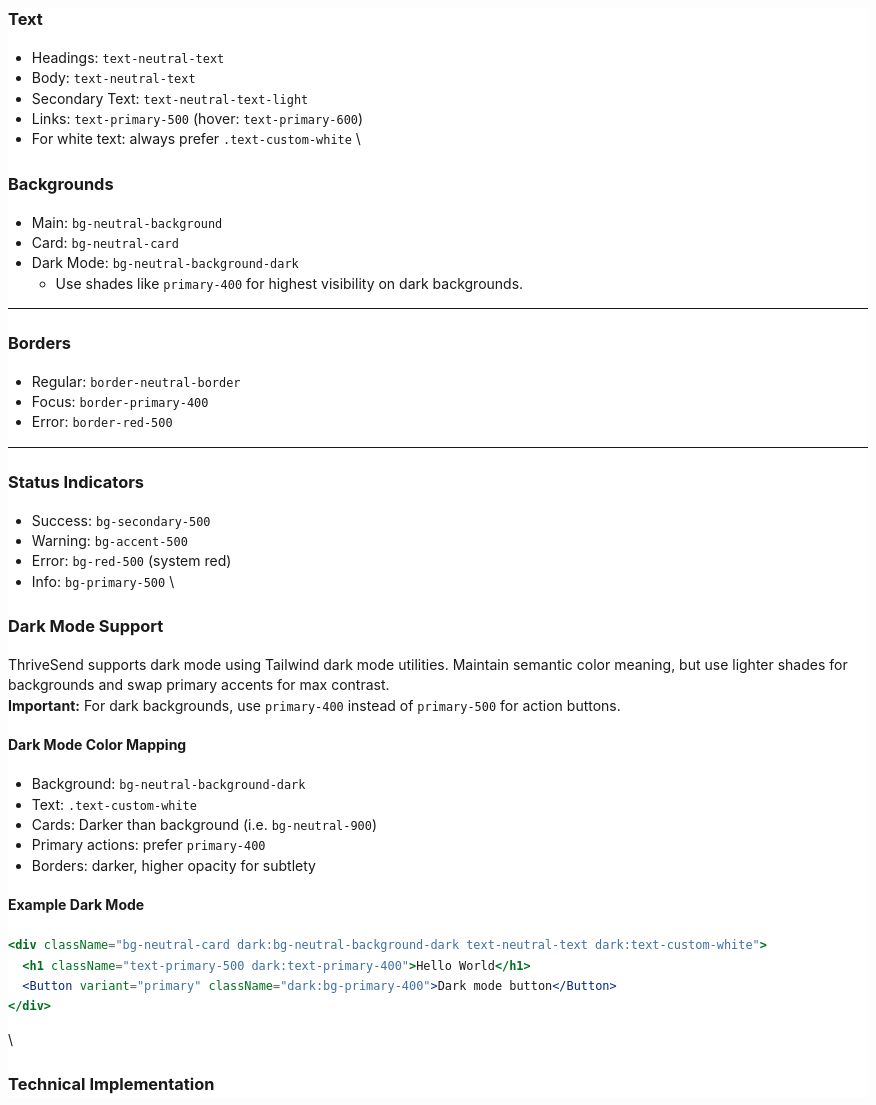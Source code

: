 
### **Text**

- Headings: `text-neutral-text`
- Body: `text-neutral-text`
- Secondary Text: `text-neutral-text-light`
- Links: `text-primary-500` (hover: `text-primary-600`)
- For white text: always prefer `.text-custom-white`
\
### **Backgrounds**

- Main: `bg-neutral-background`
- Card: `bg-neutral-card`
- Dark Mode: `bg-neutral-background-dark`  
  - Use shades like `primary-400` for highest visibility on dark backgrounds.

---

### **Borders**

- Regular: `border-neutral-border`
- Focus: `border-primary-400`
- Error: `border-red-500`

---

### **Status Indicators**

- Success: `bg-secondary-500`
- Warning: `bg-accent-500`
- Error: `bg-red-500` (system red)
- Info: `bg-primary-500`
\
### **Dark Mode Support**

ThriveSend supports dark mode using Tailwind dark mode utilities. Maintain semantic color meaning, but use lighter shades for backgrounds and swap primary accents for max contrast.  
**Important:** For dark backgrounds, use `primary-400` instead of `primary-500` for action buttons.

#### Dark Mode Color Mapping

- Background: `bg-neutral-background-dark`
- Text: `.text-custom-white`
- Cards: Darker than background (i.e. `bg-neutral-900`)
- Primary actions: prefer `primary-400`
- Borders: darker, higher opacity for subtlety

#### Example Dark Mode

```jsx
<div className="bg-neutral-card dark:bg-neutral-background-dark text-neutral-text dark:text-custom-white">
  <h1 className="text-primary-500 dark:text-primary-400">Hello World</h1>
  <Button variant="primary" className="dark:bg-primary-400">Dark mode button</Button>
</div>
```
\
### **Technical Implementation**

